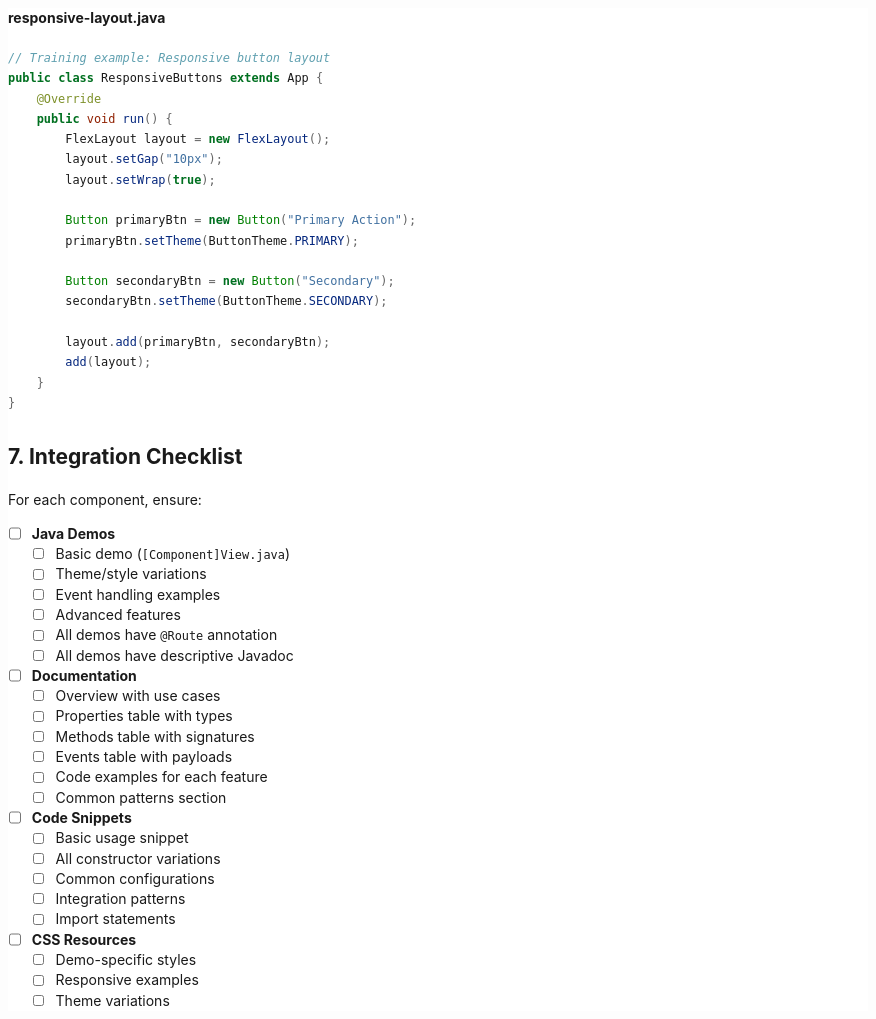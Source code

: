 #### responsive-layout.java
```java
// Training example: Responsive button layout
public class ResponsiveButtons extends App {
    @Override
    public void run() {
        FlexLayout layout = new FlexLayout();
        layout.setGap("10px");
        layout.setWrap(true);
        
        Button primaryBtn = new Button("Primary Action");
        primaryBtn.setTheme(ButtonTheme.PRIMARY);
        
        Button secondaryBtn = new Button("Secondary");
        secondaryBtn.setTheme(ButtonTheme.SECONDARY);
        
        layout.add(primaryBtn, secondaryBtn);
        add(layout);
    }
}
```

## 7. Integration Checklist

For each component, ensure:

- [ ] **Java Demos**
  - [ ] Basic demo (`[Component]View.java`)
  - [ ] Theme/style variations
  - [ ] Event handling examples
  - [ ] Advanced features
  - [ ] All demos have `@Route` annotation
  - [ ] All demos have descriptive Javadoc

- [ ] **Documentation**
  - [ ] Overview with use cases
  - [ ] Properties table with types
  - [ ] Methods table with signatures
  - [ ] Events table with payloads
  - [ ] Code examples for each feature
  - [ ] Common patterns section

- [ ] **Code Snippets**
  - [ ] Basic usage snippet
  - [ ] All constructor variations
  - [ ] Common configurations
  - [ ] Integration patterns
  - [ ] Import statements

- [ ] **CSS Resources**
  - [ ] Demo-specific styles
  - [ ] Responsive examples
  - [ ] Theme variations
